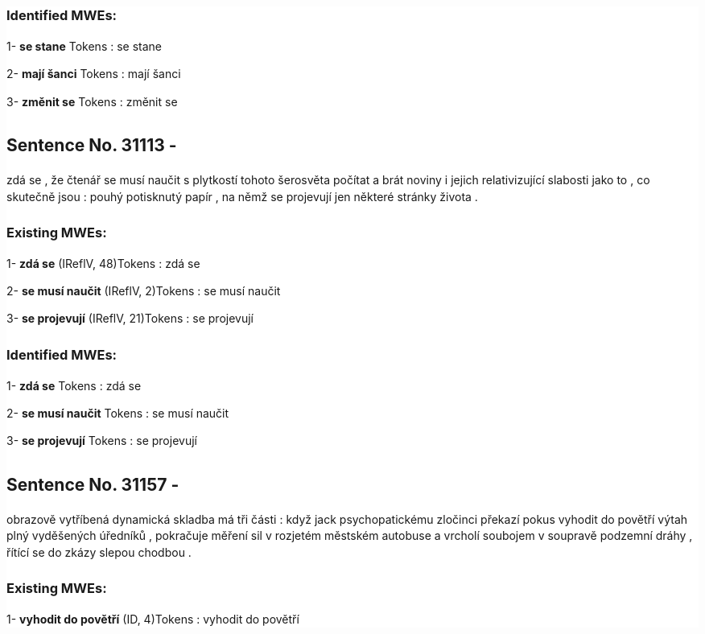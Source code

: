 ### Identified MWEs: 
1- **se stane** Tokens : 
se
stane

2- **mají šanci** Tokens : 
mají
šanci

3- **změnit se** Tokens : 
změnit
se

## Sentence No. 31113 - 
zdá se , že čtenář se musí naučit s plytkostí tohoto šerosvěta počítat a brát noviny i jejich relativizující slabosti jako to , co skutečně jsou : pouhý potisknutý papír , na němž se projevují jen některé stránky života . 
### Existing MWEs: 
1- **zdá se** (IReflV, 48)Tokens : 
zdá
se

2- **se musí naučit** (IReflV, 2)Tokens : 
se
musí
naučit

3- **se projevují** (IReflV, 21)Tokens : 
se
projevují

### Identified MWEs: 
1- **zdá se** Tokens : 
zdá
se

2- **se musí naučit** Tokens : 
se
musí
naučit

3- **se projevují** Tokens : 
se
projevují

## Sentence No. 31157 - 
obrazově vytříbená dynamická skladba má tři části : když jack psychopatickému zločinci překazí pokus vyhodit do povětří výtah plný vyděšených úředníků , pokračuje měření sil v rozjetém městském autobuse a vrcholí soubojem v soupravě podzemní dráhy , řítící se do zkázy slepou chodbou . 
### Existing MWEs: 
1- **vyhodit do povětří** (ID, 4)Tokens : 
vyhodit
do
povětří
